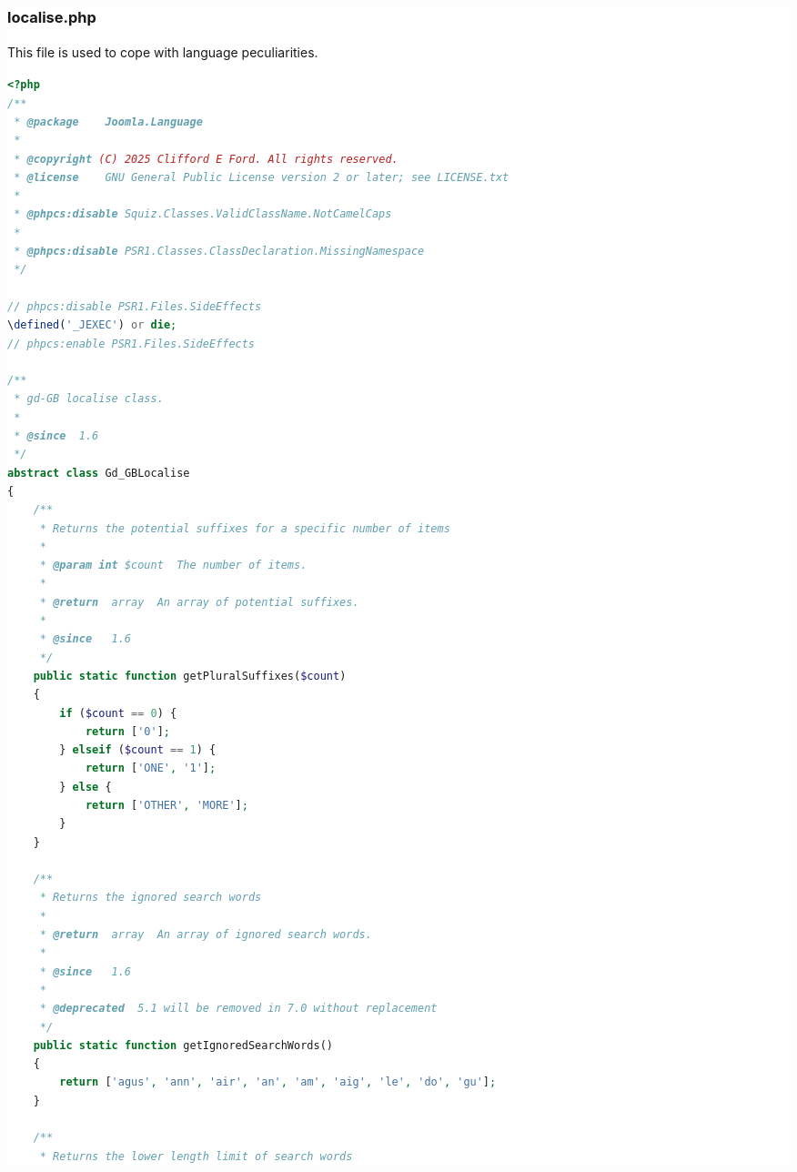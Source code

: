 ### localise.php

This file is used to cope with language peculiarities.

```php
<?php
/**
 * @package    Joomla.Language
 *
 * @copyright (C) 2025 Clifford E Ford. All rights reserved.
 * @license    GNU General Public License version 2 or later; see LICENSE.txt
 *
 * @phpcs:disable Squiz.Classes.ValidClassName.NotCamelCaps
 *
 * @phpcs:disable PSR1.Classes.ClassDeclaration.MissingNamespace
 */

// phpcs:disable PSR1.Files.SideEffects
\defined('_JEXEC') or die;
// phpcs:enable PSR1.Files.SideEffects

/**
 * gd-GB localise class.
 *
 * @since  1.6
 */
abstract class Gd_GBLocalise
{
    /**
     * Returns the potential suffixes for a specific number of items
     *
     * @param int $count  The number of items.
     *
     * @return  array  An array of potential suffixes.
     *
     * @since   1.6
     */
    public static function getPluralSuffixes($count)
    {
        if ($count == 0) {
            return ['0'];
        } elseif ($count == 1) {
            return ['ONE', '1'];
        } else {
            return ['OTHER', 'MORE'];
        }
    }

    /**
     * Returns the ignored search words
     *
     * @return  array  An array of ignored search words.
     *
     * @since   1.6
     *
     * @deprecated  5.1 will be removed in 7.0 without replacement
     */
    public static function getIgnoredSearchWords()
    {
        return ['agus', 'ann', 'air', 'an', 'am', 'aig', 'le', 'do', 'gu'];
    }

    /**
     * Returns the lower length limit of search words
```